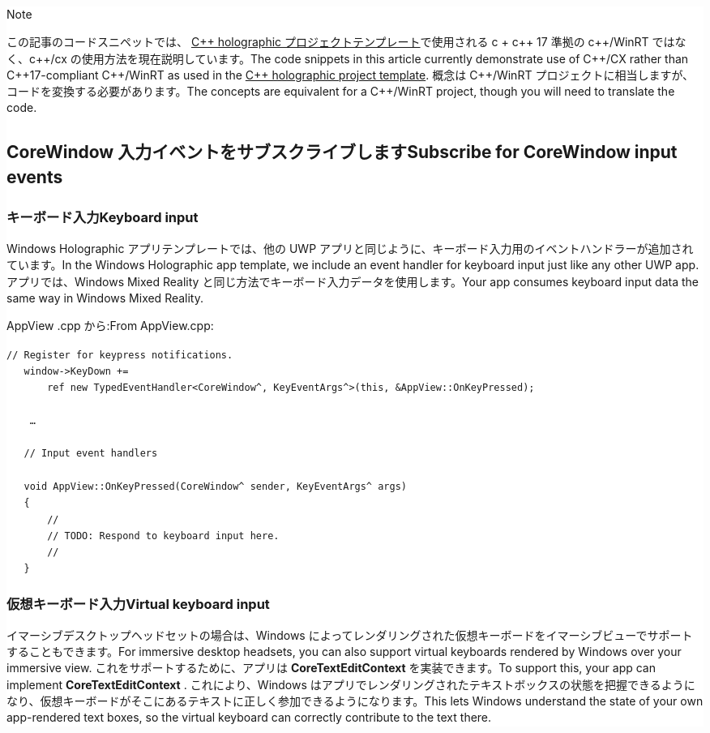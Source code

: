 >[!NOTE]
><span data-ttu-id="e0f5b-113">この記事のコードスニペットでは、 [C++ holographic プロジェクトテンプレート](../native/creating-a-holographic-directx-project.md)で使用される c + c++ 17 準拠の c++/WinRT ではなく、c++/cx の使用方法を現在説明しています。</span><span class="sxs-lookup"><span data-stu-id="e0f5b-113">The code snippets in this article currently demonstrate use of C++/CX rather than C++17-compliant C++/WinRT as used in the [C++ holographic project template](../native/creating-a-holographic-directx-project.md).</span></span>  <span data-ttu-id="e0f5b-114">概念は C++/WinRT プロジェクトに相当しますが、コードを変換する必要があります。</span><span class="sxs-lookup"><span data-stu-id="e0f5b-114">The concepts are equivalent for a C++/WinRT project, though you will need to translate the code.</span></span>

## <a name="subscribe-for-corewindow-input-events"></a><span data-ttu-id="e0f5b-115">CoreWindow 入力イベントをサブスクライブします</span><span class="sxs-lookup"><span data-stu-id="e0f5b-115">Subscribe for CoreWindow input events</span></span>

### <a name="keyboard-input"></a><span data-ttu-id="e0f5b-116">キーボード入力</span><span class="sxs-lookup"><span data-stu-id="e0f5b-116">Keyboard input</span></span>

<span data-ttu-id="e0f5b-117">Windows Holographic アプリテンプレートでは、他の UWP アプリと同じように、キーボード入力用のイベントハンドラーが追加されています。</span><span class="sxs-lookup"><span data-stu-id="e0f5b-117">In the Windows Holographic app template, we include an event handler for keyboard input just like any other UWP app.</span></span> <span data-ttu-id="e0f5b-118">アプリでは、Windows Mixed Reality と同じ方法でキーボード入力データを使用します。</span><span class="sxs-lookup"><span data-stu-id="e0f5b-118">Your app consumes keyboard input data the same way in Windows Mixed Reality.</span></span>

<span data-ttu-id="e0f5b-119">AppView .cpp から:</span><span class="sxs-lookup"><span data-stu-id="e0f5b-119">From AppView.cpp:</span></span>

```
// Register for keypress notifications.
   window->KeyDown +=
       ref new TypedEventHandler<CoreWindow^, KeyEventArgs^>(this, &AppView::OnKeyPressed);

    …

   // Input event handlers

   void AppView::OnKeyPressed(CoreWindow^ sender, KeyEventArgs^ args)
   {
       //
       // TODO: Respond to keyboard input here.
       //
   }
```

### <a name="virtual-keyboard-input"></a><span data-ttu-id="e0f5b-120">仮想キーボード入力</span><span class="sxs-lookup"><span data-stu-id="e0f5b-120">Virtual keyboard input</span></span>
<span data-ttu-id="e0f5b-121">イマーシブデスクトップヘッドセットの場合は、Windows によってレンダリングされた仮想キーボードをイマーシブビューでサポートすることもできます。</span><span class="sxs-lookup"><span data-stu-id="e0f5b-121">For immersive desktop headsets, you can also support virtual keyboards rendered by Windows over your immersive view.</span></span> <span data-ttu-id="e0f5b-122">これをサポートするために、アプリは **CoreTextEditContext** を実装できます。</span><span class="sxs-lookup"><span data-stu-id="e0f5b-122">To support this, your app can implement **CoreTextEditContext** .</span></span> <span data-ttu-id="e0f5b-123">これにより、Windows はアプリでレンダリングされたテキストボックスの状態を把握できるようになり、仮想キーボードがそこにあるテキストに正しく参加できるようになります。</span><span class="sxs-lookup"><span data-stu-id="e0f5b-123">This lets Windows understand the state of your own app-rendered text boxes, so the virtual keyboard can correctly contribute to the text there.</span></span>
